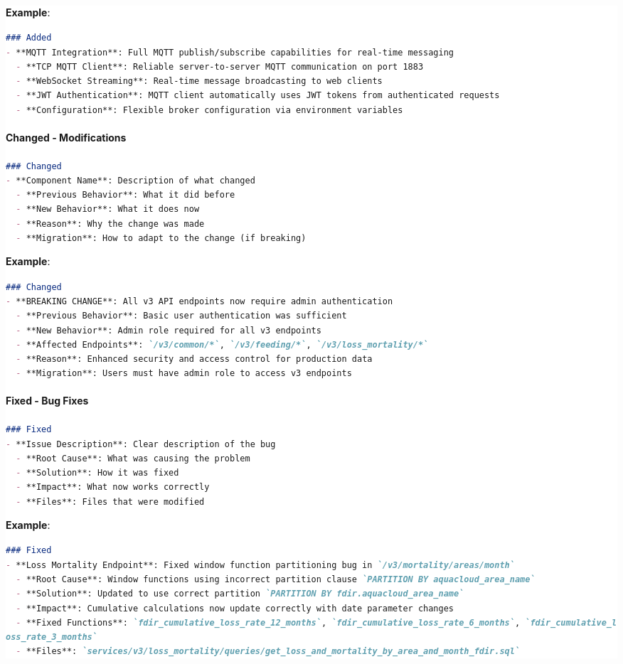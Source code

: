 **Example**:
```markdown
### Added
- **MQTT Integration**: Full MQTT publish/subscribe capabilities for real-time messaging
  - **TCP MQTT Client**: Reliable server-to-server MQTT communication on port 1883
  - **WebSocket Streaming**: Real-time message broadcasting to web clients
  - **JWT Authentication**: MQTT client automatically uses JWT tokens from authenticated requests
  - **Configuration**: Flexible broker configuration via environment variables
```

#### Changed - Modifications

```markdown
### Changed
- **Component Name**: Description of what changed
  - **Previous Behavior**: What it did before
  - **New Behavior**: What it does now
  - **Reason**: Why the change was made
  - **Migration**: How to adapt to the change (if breaking)
```

**Example**:
```markdown
### Changed
- **BREAKING CHANGE**: All v3 API endpoints now require admin authentication
  - **Previous Behavior**: Basic user authentication was sufficient
  - **New Behavior**: Admin role required for all v3 endpoints
  - **Affected Endpoints**: `/v3/common/*`, `/v3/feeding/*`, `/v3/loss_mortality/*`
  - **Reason**: Enhanced security and access control for production data
  - **Migration**: Users must have admin role to access v3 endpoints
```

#### Fixed - Bug Fixes

```markdown
### Fixed
- **Issue Description**: Clear description of the bug
  - **Root Cause**: What was causing the problem
  - **Solution**: How it was fixed
  - **Impact**: What now works correctly
  - **Files**: Files that were modified
```

**Example**:
```markdown
### Fixed
- **Loss Mortality Endpoint**: Fixed window function partitioning bug in `/v3/mortality/areas/month`
  - **Root Cause**: Window functions using incorrect partition clause `PARTITION BY aquacloud_area_name`
  - **Solution**: Updated to use correct partition `PARTITION BY fdir.aquacloud_area_name`
  - **Impact**: Cumulative calculations now update correctly with date parameter changes
  - **Fixed Functions**: `fdir_cumulative_loss_rate_12_months`, `fdir_cumulative_loss_rate_6_months`, `fdir_cumulative_loss_rate_3_months`
  - **Files**: `services/v3/loss_mortality/queries/get_loss_and_mortality_by_area_and_month_fdir.sql`
```
